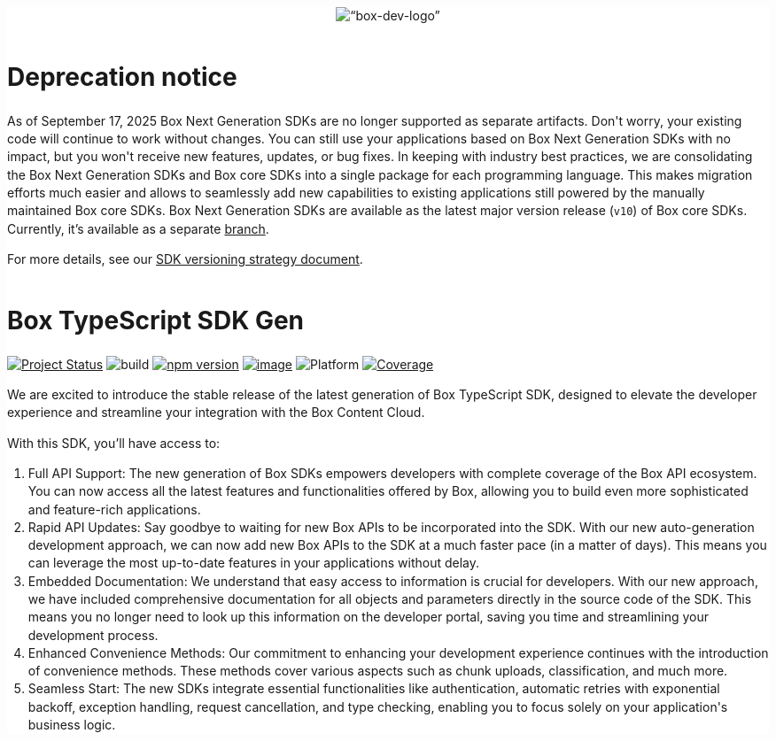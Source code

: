 <p align="center">
  <img src="https://github.com/box/sdks/blob/master/images/box-dev-logo.png" alt= “box-dev-logo” width="30%" height="50%">
</p>

# Deprecation notice

As of September 17, 2025 Box Next Generation SDKs are no longer supported as separate artifacts. Don't worry, your existing code will continue to work without changes. You can still use your applications based on Box Next Generation SDKs with no impact, but you won't receive new features, updates, or bug fixes. In keeping with industry best practices, we are consolidating the Box Next Generation SDKs and Box core SDKs into a single package for each programming language. This makes migration efforts much easier and allows to seamlessly add new capabilities to existing applications still powered by the manually maintained Box core SDKs. Box Next Generation SDKs are available as the latest major version release (`v10`) of Box core SDKs. Currently, it’s available as a separate [branch](https://github.com/box/box-node-sdk/tree/sdk-gen).

For more details, see our [SDK versioning strategy document](https://developer.box.com/guides/tooling/sdks/sdk-versioning/).

# Box TypeScript SDK Gen

[![Project Status](http://opensource.box.com/badges/deprecated.svg)](http://opensource.box.com/badges)
![build](https://github.com/box/box-typescript-sdk-gen/actions/workflows/build_and_test.yml/badge.svg)
[![npm version](https://badge.fury.io/js/box-typescript-sdk-gen.svg)](https://badge.fury.io/js/box-typescript-sdk-gen)
[![image](https://img.shields.io/npm/dm/box-typescript-sdk-gen.svg)](https://badge.fury.io/js/box-typescript-sdk-gen)
![Platform](https://img.shields.io/badge/node-18--22-blue)
[![Coverage](https://coveralls.io/repos/github/box/box-typescript-sdk-gen/badge.svg?branch=main)](https://coveralls.io/github/box/box-typescript-sdk-gen?branch=main)

We are excited to introduce the stable release of the latest generation of Box TypeScript SDK, designed to elevate the developer experience and streamline your integration with the Box Content Cloud.

With this SDK, you’ll have access to:

1. Full API Support: The new generation of Box SDKs empowers developers with complete coverage of the Box API ecosystem. You can now access all the latest features and functionalities offered by Box, allowing you to build even more sophisticated and feature-rich applications.
2. Rapid API Updates: Say goodbye to waiting for new Box APIs to be incorporated into the SDK. With our new auto-generation development approach, we can now add new Box APIs to the SDK at a much faster pace (in a matter of days). This means you can leverage the most up-to-date features in your applications without delay.
3. Embedded Documentation: We understand that easy access to information is crucial for developers. With our new approach, we have included comprehensive documentation for all objects and parameters directly in the source code of the SDK. This means you no longer need to look up this information on the developer portal, saving you time and streamlining your development process.
4. Enhanced Convenience Methods: Our commitment to enhancing your development experience continues with the introduction of convenience methods. These methods cover various aspects such as chunk uploads, classification, and much more.
5. Seamless Start: The new SDKs integrate essential functionalities like authentication, automatic retries with exponential backoff, exception handling, request cancellation, and type checking, enabling you to focus solely on your application's business logic.

